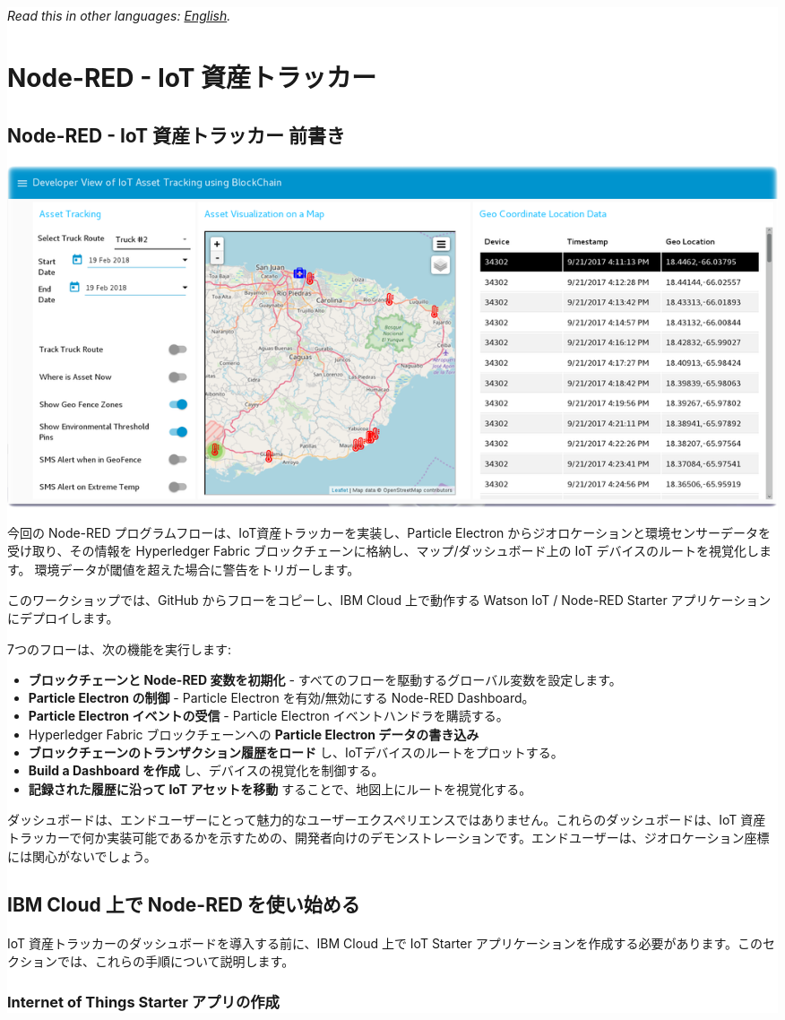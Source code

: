 *Read this in other languages: [English](README.md).*

# Node-RED - IoT 資産トラッカー
## Node-RED - IoT 資産トラッカー 前書き

![IoT Asset Tracker Node-RED flow screenshot](screenshots/Node-RED-dashboard-AssetTracker-PR.png)

今回の Node-RED プログラムフローは、IoT資産トラッカーを実装し、Particle Electron からジオロケーションと環境センサーデータを受け取り、その情報を Hyperledger Fabric ブロックチェーンに格納し、マップ/ダッシュボード上の IoT デバイスのルートを視覚化します。
環境データが閾値を超えた場合に警告をトリガーします。

このワークショップでは、GitHub からフローをコピーし、IBM Cloud 上で動作する Watson IoT / Node-RED Starter アプリケーションにデプロイします。

7つのフローは、次の機能を実行します:

* **ブロックチェーンと Node-RED 変数を初期化** - すべてのフローを駆動するグローバル変数を設定します。
* **Particle Electron の制御** - Particle Electron を有効/無効にする Node-RED Dashboard。
* **Particle Electron イベントの受信** - Particle Electron イベントハンドラを購読する。
* Hyperledger Fabric ブロックチェーンへの **Particle Electron データの書き込み**
* **ブロックチェーンのトランザクション履歴をロード** し、IoTデバイスのルートをプロットする。
* **Build a Dashboard を作成** し、デバイスの視覚化を制御する。
* **記録された履歴に沿って IoT アセットを移動** することで、地図上にルートを視覚化する。

ダッシュボードは、エンドユーザーにとって魅力的なユーザーエクスペリエンスではありません。これらのダッシュボードは、IoT 資産トラッカーで何か実装可能であるかを示すための、開発者向けのデモンストレーションです。エンドユーザーは、ジオロケーション座標には関心がないでしょう。

## IBM Cloud 上で Node-RED を使い始める

IoT 資産トラッカーのダッシュボードを導入する前に、IBM Cloud 上で IoT Starter アプリケーションを作成する必要があります。このセクションでは、これらの手順について説明します。

### Internet of Things Starter アプリの作成
